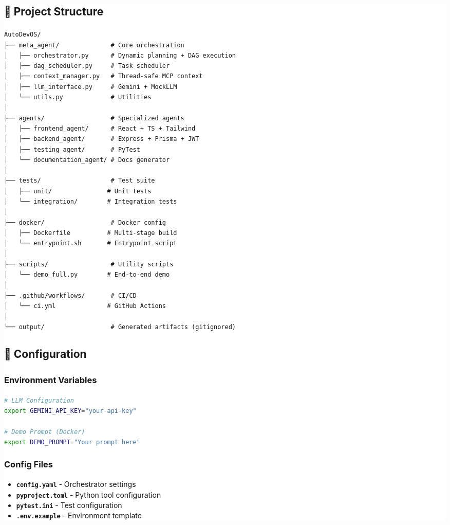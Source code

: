 ## 📁 Project Structure

```
AutoDevOS/
├── meta_agent/              # Core orchestration
│   ├── orchestrator.py      # Dynamic planning + DAG execution
│   ├── dag_scheduler.py     # Task scheduler
│   ├── context_manager.py   # Thread-safe MCP context
│   ├── llm_interface.py     # Gemini + MockLLM
│   └── utils.py             # Utilities
│
├── agents/                  # Specialized agents
│   ├── frontend_agent/      # React + TS + Tailwind
│   ├── backend_agent/       # Express + Prisma + JWT
│   ├── testing_agent/       # PyTest
│   └── documentation_agent/ # Docs generator
│
├── tests/                   # Test suite
│   ├── unit/               # Unit tests
│   └── integration/        # Integration tests
│
├── docker/                  # Docker config
│   ├── Dockerfile          # Multi-stage build
│   └── entrypoint.sh       # Entrypoint script
│
├── scripts/                 # Utility scripts
│   └── demo_full.py        # End-to-end demo
│
├── .github/workflows/       # CI/CD
│   └── ci.yml              # GitHub Actions
│
└── output/                  # Generated artifacts (gitignored)
```

## 🔧 Configuration

### Environment Variables
```bash
# LLM Configuration
export GEMINI_API_KEY="your-api-key"

# Demo Prompt (Docker)
export DEMO_PROMPT="Your prompt here"
```

### Config Files
- **`config.yaml`** - Orchestrator settings
- **`pyproject.toml`** - Python tool configuration
- **`pytest.ini`** - Test configuration
- **`.env.example`** - Environment template
